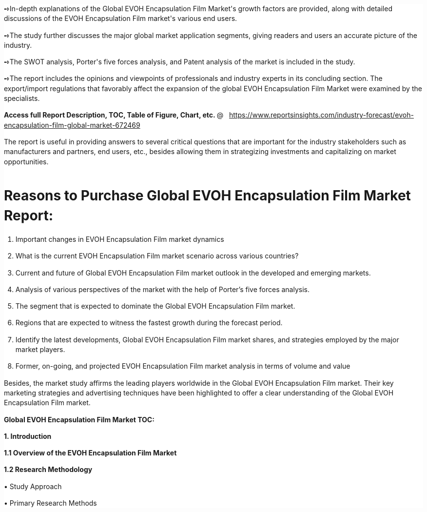➺In-depth explanations of the Global EVOH Encapsulation Film Market's growth factors are provided, along with detailed discussions of the EVOH Encapsulation Film market's various end users.

➺The study further discusses the major global market application segments, giving readers and users an accurate picture of the industry.

➺The SWOT analysis, Porter's five forces analysis, and Patent analysis of the market is included in the study.

➺The report includes the opinions and viewpoints of professionals and industry experts in its concluding section. The export/import regulations that favorably affect the expansion of the global EVOH Encapsulation Film Market were examined by the specialists.

<strong>Access full Report Description, TOC, Table of Figure, Chart, etc. </strong>@   <a href=https://www.reportsinsights.com/industry-forecast/evoh-encapsulation-film-global-market-672469 style=color:#0000ff;>https://www.reportsinsights.com/industry-forecast/evoh-encapsulation-film-global-market-672469</a>

The report is useful in providing answers to several critical questions that are important for the industry stakeholders such as manufacturers and partners, end users, etc., besides allowing them in strategizing investments and capitalizing on market opportunities.

# <strong>Reasons to Purchase Global EVOH Encapsulation Film Market Report:</strong>

1. Important changes in EVOH Encapsulation Film market dynamics

2. What is the current EVOH Encapsulation Film market scenario across various countries?

3. Current and future of Global EVOH Encapsulation Film market outlook in the developed and emerging markets.

4. Analysis of various perspectives of the market with the help of Porter’s five forces analysis.

5. The segment that is expected to dominate the Global EVOH Encapsulation Film market.

6. Regions that are expected to witness the fastest growth during the forecast period.

7. Identify the latest developments, Global EVOH Encapsulation Film market shares, and strategies employed by the major market players.

8. Former, on-going, and projected EVOH Encapsulation Film market analysis in terms of volume and value

Besides, the market study affirms the leading players worldwide in the Global EVOH Encapsulation Film market. Their key marketing strategies and advertising techniques have been highlighted to offer a clear understanding of the Global EVOH Encapsulation Film market.

<strong>Global EVOH Encapsulation Film Market TOC:</strong>

<strong>1. Introduction</strong>

<strong>1.1 Overview of the EVOH Encapsulation Film Market</strong>

<strong>1.2 Research Methodology</strong>

• Study Approach

• Primary Research Methods
